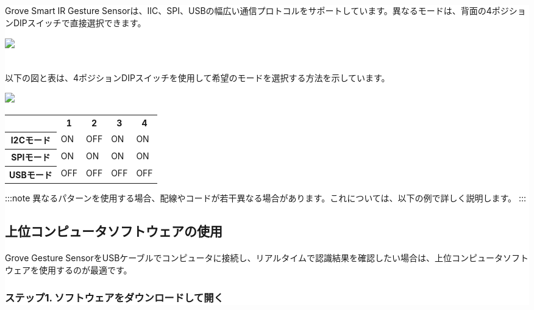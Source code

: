 Grove Smart IR Gesture Sensorは、IIC、SPI、USBの幅広い通信プロトコルをサポートしています。異なるモードは、背面の4ポジションDIPスイッチで直接選択できます。

<div style={{textAlign:'center'}}><img src="https://files.seeedstudio.com/wiki/grove-gesture-paj7620/back.png" style={{width:400, height:'auto'}}/></div>

<br />

以下の図と表は、4ポジションDIPスイッチを使用して希望のモードを選択する方法を示しています。

<div style={{textAlign:'center'}}><img src="https://files.seeedstudio.com/wiki/grove-gesture-paj7620/12.png" style={{width:300, height:'auto'}}/></div>

<div class="table-center">
	<table align="center">
		<tr>
			<th> </th>
			<th>1</th>
            <th>2</th>
            <th>3</th>
            <th>4</th>
		</tr>
		<tr>
			<th>I2Cモード</th>
			<td>ON</td>
            <td>OFF</td>
            <td>ON</td>
            <td>ON</td>
		</tr>
		<tr>
			<th>SPIモード</th>
			<td>ON</td>
            <td>ON</td>
            <td>ON</td>
            <td>ON</td>
		</tr>
        <tr>
			<th>USBモード</th>
			<td>OFF</td>
            <td>OFF</td>
            <td>OFF</td>
            <td>OFF</td>
		</tr>
	</table>
</div>

:::note
異なるパターンを使用する場合、配線やコードが若干異なる場合があります。これについては、以下の例で詳しく説明します。
:::

## 上位コンピュータソフトウェアの使用

Grove Gesture SensorをUSBケーブルでコンピュータに接続し、リアルタイムで認識結果を確認したい場合は、上位コンピュータソフトウェアを使用するのが最適です。

### ステップ1. ソフトウェアをダウンロードして開く
